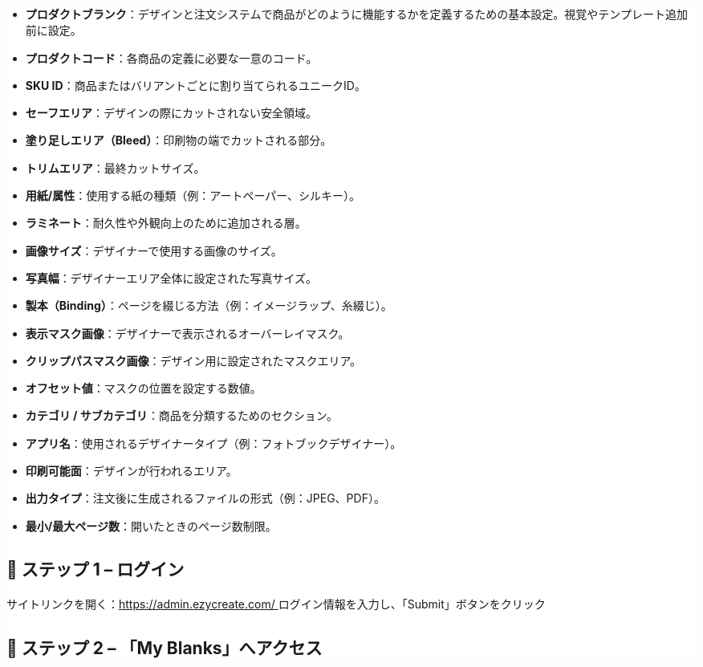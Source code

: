 * **プロダクトブランク**：デザインと注文システムで商品がどのように機能するかを定義するための基本設定。視覚やテンプレート追加前に設定。


* **プロダクトコード**：各商品の定義に必要な一意のコード。


* **SKU ID**：商品またはバリアントごとに割り当てられるユニークID。


* **セーフエリア**：デザインの際にカットされない安全領域。


* **塗り足しエリア（Bleed）**：印刷物の端でカットされる部分。


* **トリムエリア**：最終カットサイズ。


* **用紙/属性**：使用する紙の種類（例：アートペーパー、シルキー）。


* **ラミネート**：耐久性や外観向上のために追加される層。


* **画像サイズ**：デザイナーで使用する画像のサイズ。


* **写真幅**：デザイナーエリア全体に設定された写真サイズ。


* **製本（Binding）**：ページを綴じる方法（例：イメージラップ、糸綴じ）。


* **表示マスク画像**：デザイナーで表示されるオーバーレイマスク。


* **クリップパスマスク画像**：デザイン用に設定されたマスクエリア。


* **オフセット値**：マスクの位置を設定する数値。


* **カテゴリ / サブカテゴリ**：商品を分類するためのセクション。


* **アプリ名**：使用されるデザイナータイプ（例：フォトブックデザイナー）。


* **印刷可能面**：デザインが行われるエリア。


* **出力タイプ**：注文後に生成されるファイルの形式（例：JPEG、PDF）。


* **最小/最大ページ数**：開いたときのページ数制限。







## **🔐 ステップ 1 – ログイン**

サイトリンクを開く：[https://admin.ezycreate.com/
](https://admin.ezycreate.com/) ログイン情報を入力し、「Submit」ボタンをクリック





## **📂 ステップ 2 – 「My Blanks」へアクセス**
